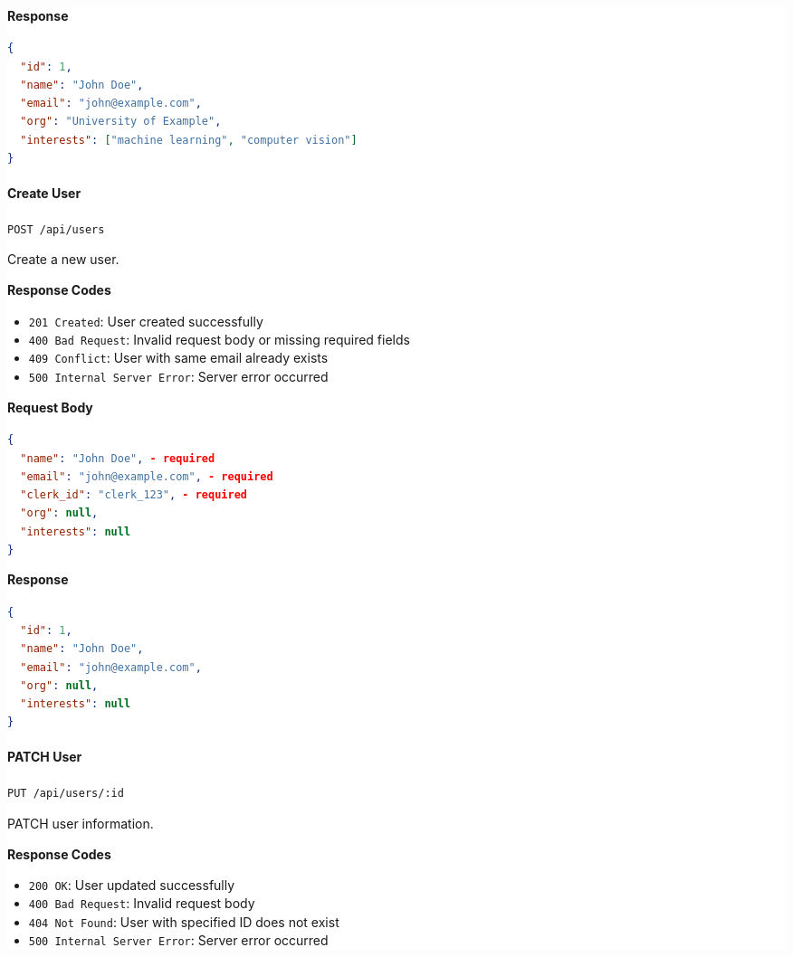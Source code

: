 **Response**
```json
{
  "id": 1,
  "name": "John Doe",
  "email": "john@example.com",
  "org": "University of Example",
  "interests": ["machine learning", "computer vision"]
}
```


#### Create User
```http
POST /api/users
```
Create a new user.

**Response Codes**
- `201 Created`: User created successfully
- `400 Bad Request`: Invalid request body or missing required fields
- `409 Conflict`: User with same email already exists
- `500 Internal Server Error`: Server error occurred

**Request Body**
```json
{
  "name": "John Doe", - required
  "email": "john@example.com", - required
  "clerk_id": "clerk_123", - required
  "org": null,
  "interests": null
}
```

**Response**
```json
{
  "id": 1,
  "name": "John Doe",
  "email": "john@example.com",
  "org": null,
  "interests": null
}
```

#### PATCH User
```http
PUT /api/users/:id
```
PATCH user information.

**Response Codes**
- `200 OK`: User updated successfully
- `400 Bad Request`: Invalid request body
- `404 Not Found`: User with specified ID does not exist
- `500 Internal Server Error`: Server error occurred
